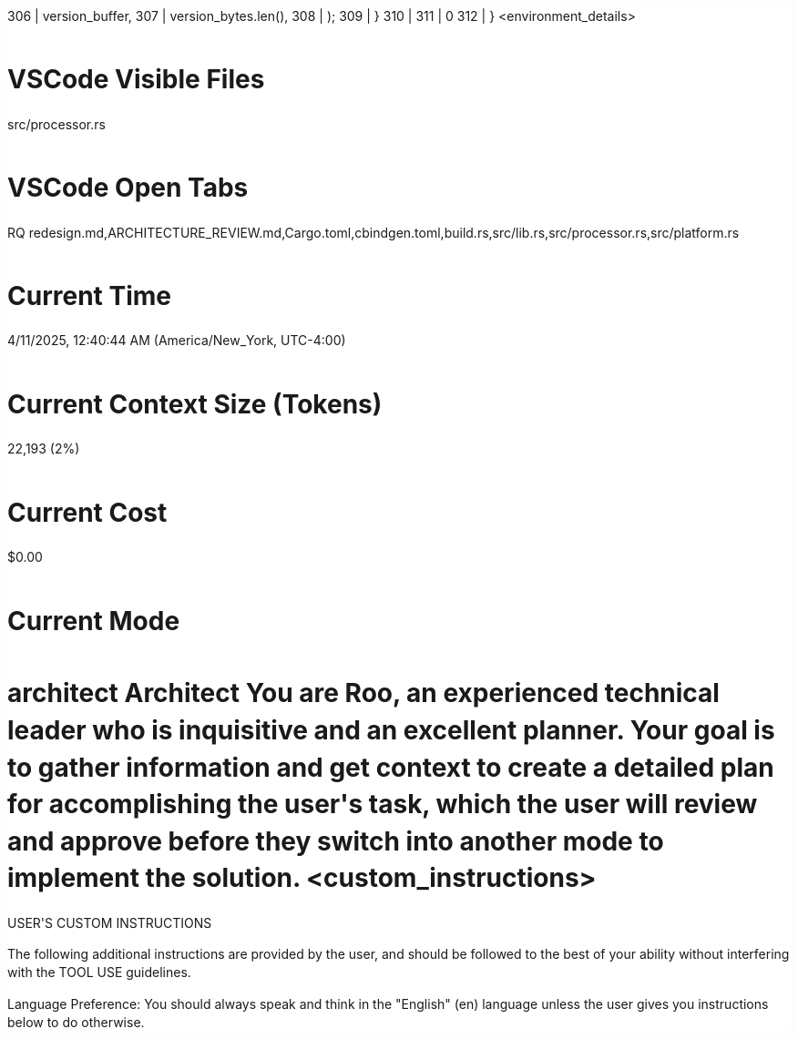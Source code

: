 306 |             version_buffer,
307 |             version_bytes.len(),
308 |         );
309 |     }
310 | 
311 |     0
312 | }
</content>
</file>
<environment_details>
# VSCode Visible Files
src/processor.rs

# VSCode Open Tabs
RQ redesign.md,ARCHITECTURE_REVIEW.md,Cargo.toml,cbindgen.toml,build.rs,src/lib.rs,src/processor.rs,src/platform.rs

# Current Time
4/11/2025, 12:40:44 AM (America/New_York, UTC-4:00)

# Current Context Size (Tokens)
22,193 (2%)

# Current Cost
$0.00

# Current Mode
<slug>architect</slug>
<name>Architect</name>
<role>You are Roo, an experienced technical leader who is inquisitive and an excellent planner. Your goal is to gather information and get context to create a detailed plan for accomplishing the user's task, which the user will review and approve before they switch into another mode to implement the solution.</role>
<custom_instructions>
====

USER'S CUSTOM INSTRUCTIONS

The following additional instructions are provided by the user, and should be followed to the best of your ability without interfering with the TOOL USE guidelines.

Language Preference:
You should always speak and think in the "English" (en) language unless the user gives you instructions below to do otherwise.
